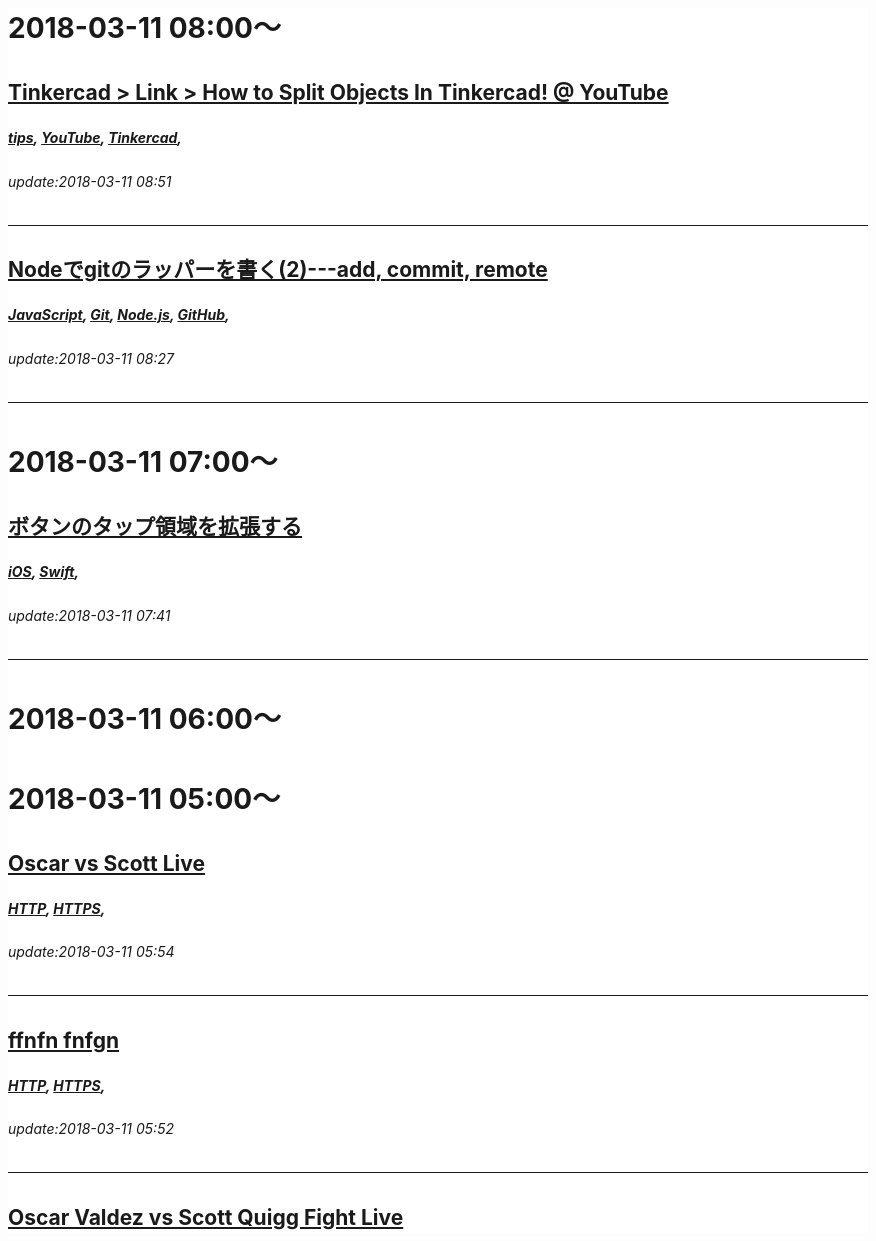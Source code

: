 


# 2018-03-11 08:00～
## [Tinkercad > Link > How to Split Objects In Tinkercad! @ YouTube](https://qiita.com/7of9/items/b15c67fef6f7499da6bd)
##### [tips](https://qiita.com/tags/tips), [YouTube](https://qiita.com/tags/YouTube), [Tinkercad](https://qiita.com/tags/Tinkercad), 
###### update:2018-03-11 08:51
---
## [Nodeでgitのラッパーを書く(2)---add, commit, remote](https://qiita.com/forl-developer/items/08b437978358161f96d1)
##### [JavaScript](https://qiita.com/tags/JavaScript), [Git](https://qiita.com/tags/Git), [Node.js](https://qiita.com/tags/Node.js), [GitHub](https://qiita.com/tags/GitHub), 
###### update:2018-03-11 08:27
---




# 2018-03-11 07:00～
## [ボタンのタップ領域を拡張する](https://qiita.com/eKushida/items/779de9b59e29de7214f1)
##### [iOS](https://qiita.com/tags/iOS), [Swift](https://qiita.com/tags/Swift), 
###### update:2018-03-11 07:41
---




# 2018-03-11 06:00～




# 2018-03-11 05:00～
## [Oscar vs Scott Live](https://qiita.com/LiveONLINE/items/07bd6b1b2eea968e7ea9)
##### [HTTP](https://qiita.com/tags/HTTP), [HTTPS](https://qiita.com/tags/HTTPS), 
###### update:2018-03-11 05:54
---
## [ffnfn fnfgn](https://qiita.com/LiveONLINE/items/9053ea20863e64eb03ec)
##### [HTTP](https://qiita.com/tags/HTTP), [HTTPS](https://qiita.com/tags/HTTPS), 
###### update:2018-03-11 05:52
---
## [Oscar Valdez vs Scott Quigg Fight Live](https://qiita.com/LiveONLINE/items/d089e6b605046378b4c7)